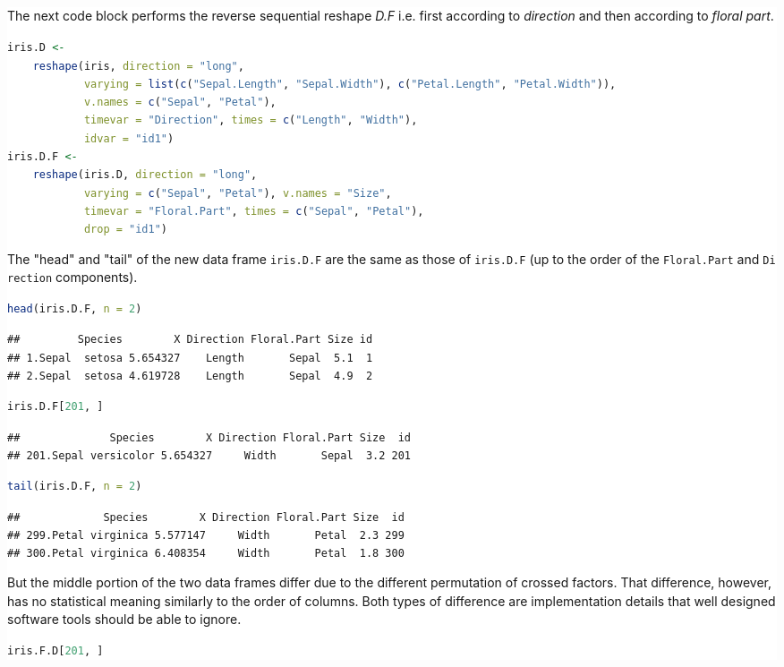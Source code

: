 The next code block performs the reverse sequential reshape *D.F* i.e. first according to *direction* and then according to *floral part*.


```r
iris.D <-
    reshape(iris, direction = "long",
            varying = list(c("Sepal.Length", "Sepal.Width"), c("Petal.Length", "Petal.Width")),
            v.names = c("Sepal", "Petal"),
            timevar = "Direction", times = c("Length", "Width"),
            idvar = "id1")
iris.D.F <-
    reshape(iris.D, direction = "long",
            varying = c("Sepal", "Petal"), v.names = "Size",
            timevar = "Floral.Part", times = c("Sepal", "Petal"),
            drop = "id1")
```

The "head" and "tail" of the new data frame `iris.D.F` are the same as those of `iris.D.F` (up to the order of the `Floral.Part` and `Direction` components).


```r
head(iris.D.F, n = 2)
```

```
##         Species        X Direction Floral.Part Size id
## 1.Sepal  setosa 5.654327    Length       Sepal  5.1  1
## 2.Sepal  setosa 4.619728    Length       Sepal  4.9  2
```

```r
iris.D.F[201, ]
```

```
##              Species        X Direction Floral.Part Size  id
## 201.Sepal versicolor 5.654327     Width       Sepal  3.2 201
```

```r
tail(iris.D.F, n = 2)
```

```
##             Species        X Direction Floral.Part Size  id
## 299.Petal virginica 5.577147     Width       Petal  2.3 299
## 300.Petal virginica 6.408354     Width       Petal  1.8 300
```

But the middle portion of the two data frames differ due to the different permutation of crossed factors.  That difference, however, has no statistical meaning similarly to the order of columns.  Both types of difference are implementation details that well designed software tools should be able to ignore.

```r
iris.F.D[201, ]
```
